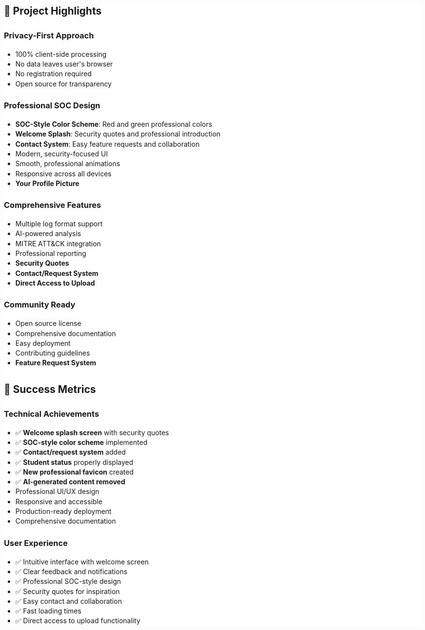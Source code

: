 ## 🌟 Project Highlights

### Privacy-First Approach
- 100% client-side processing
- No data leaves user's browser
- No registration required
- Open source for transparency

### Professional SOC Design
- **SOC-Style Color Scheme**: Red and green professional colors
- **Welcome Splash**: Security quotes and professional introduction
- **Contact System**: Easy feature requests and collaboration
- Modern, security-focused UI
- Smooth, professional animations
- Responsive across all devices
- **Your Profile Picture**

### Comprehensive Features
- Multiple log format support
- AI-powered analysis
- MITRE ATT&CK integration
- Professional reporting
- **Security Quotes**
- **Contact/Request System**
- **Direct Access to Upload**

### Community Ready
- Open source license
- Comprehensive documentation
- Easy deployment
- Contributing guidelines
- **Feature Request System**

## 🎉 Success Metrics

### Technical Achievements
- ✅ **Welcome splash screen** with security quotes
- ✅ **SOC-style color scheme** implemented
- ✅ **Contact/request system** added
- ✅ **Student status** properly displayed
- ✅ **New professional favicon** created
- ✅ **AI-generated content removed**
- Professional UI/UX design
- Responsive and accessible
- Production-ready deployment
- Comprehensive documentation

### User Experience
- ✅ Intuitive interface with welcome screen
- ✅ Clear feedback and notifications
- ✅ Professional SOC-style design
- ✅ Security quotes for inspiration
- ✅ Easy contact and collaboration
- ✅ Fast loading times
- ✅ Direct access to upload functionality
